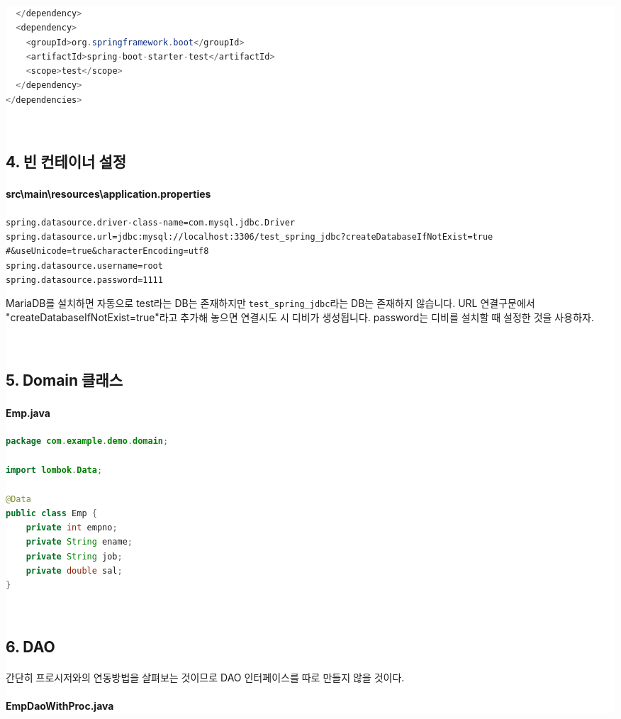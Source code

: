 ```java
  </dependency>
  <dependency>
    <groupId>org.springframework.boot</groupId>
    <artifactId>spring-boot-starter-test</artifactId>
    <scope>test</scope>
  </dependency>
</dependencies>
```

<br/>

## 4. 빈 컨테이너 설정

#### src\main\resources\application.properties

```properties
spring.datasource.driver-class-name=com.mysql.jdbc.Driver
spring.datasource.url=jdbc:mysql://localhost:3306/test_spring_jdbc?createDatabaseIfNotExist=true
#&useUnicode=true&characterEncoding=utf8
spring.datasource.username=root
spring.datasource.password=1111
```

MariaDB를 설치하면 자동으로 test라는 DB는 존재하지만 `test_spring_jdbc`라는 DB는 존재하지 않습니다. URL 연결구문에서 "createDatabaseIfNotExist=true"라고 추가해 놓으면 연결시도 시 디비가 생성됩니다. password는 디비를 설치할 때 설정한 것을 사용하자.

<br/>

## 5. Domain 클래스

#### Emp.java

```java
package com.example.demo.domain;

import lombok.Data;

@Data
public class Emp {
	private int empno;
	private String ename;
	private String job;
	private double sal;
}
```

<br/>

## 6. DAO

간단히 프로시저와의 연동방법을 살펴보는 것이므로 DAO 인터페이스를 따로 만들지 않을 것이다.

#### EmpDaoWithProc.java
